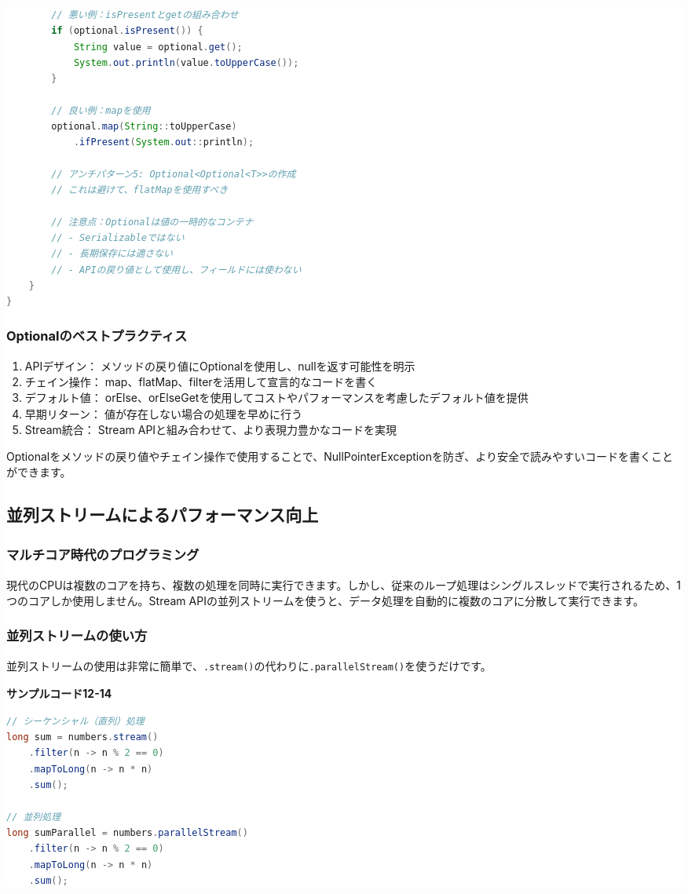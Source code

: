 ```java
        // 悪い例：isPresentとgetの組み合わせ
        if (optional.isPresent()) {
            String value = optional.get();
            System.out.println(value.toUpperCase());
        }
        
        // 良い例：mapを使用
        optional.map(String::toUpperCase)
            .ifPresent(System.out::println);
        
        // アンチパターン5: Optional<Optional<T>>の作成
        // これは避けて、flatMapを使用すべき
        
        // 注意点：Optionalは値の一時的なコンテナ
        // - Serializableではない
        // - 長期保存には適さない
        // - APIの戻り値として使用し、フィールドには使わない
    }
}
```

### Optionalのベストプラクティス

1. APIデザイン： メソッドの戻り値にOptionalを使用し、nullを返す可能性を明示
2. チェイン操作： map、flatMap、filterを活用して宣言的なコードを書く
3. デフォルト値： orElse、orElseGetを使用してコストやパフォーマンスを考慮したデフォルト値を提供
4. 早期リターン： 値が存在しない場合の処理を早めに行う
5. Stream統合： Stream APIと組み合わせて、より表現力豊かなコードを実現

Optionalをメソッドの戻り値やチェイン操作で使用することで、NullPointerExceptionを防ぎ、より安全で読みやすいコードを書くことができます。

## 並列ストリームによるパフォーマンス向上

### マルチコア時代のプログラミング

現代のCPUは複数のコアを持ち、複数の処理を同時に実行できます。しかし、従来のループ処理はシングルスレッドで実行されるため、1つのコアしか使用しません。Stream APIの並列ストリームを使うと、データ処理を自動的に複数のコアに分散して実行できます。

### 並列ストリームの使い方

並列ストリームの使用は非常に簡単で、`.stream()`の代わりに`.parallelStream()`を使うだけです。

<span class="listing-number">**サンプルコード12-14**</span>

```java
// シーケンシャル（直列）処理
long sum = numbers.stream()
    .filter(n -> n % 2 == 0)
    .mapToLong(n -> n * n)
    .sum();

// 並列処理
long sumParallel = numbers.parallelStream()
    .filter(n -> n % 2 == 0)
    .mapToLong(n -> n * n)
    .sum();
```
